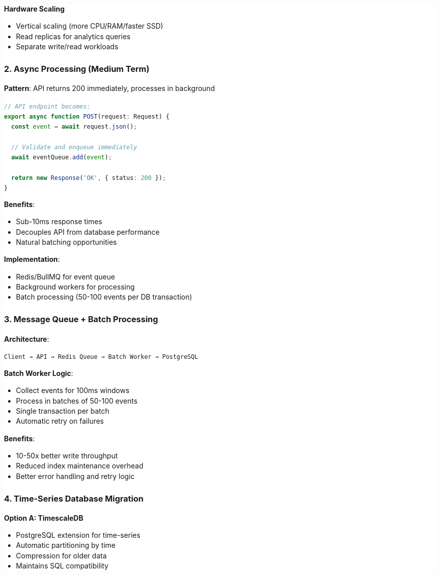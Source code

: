 **Hardware Scaling**
- Vertical scaling (more CPU/RAM/faster SSD)
- Read replicas for analytics queries
- Separate write/read workloads

### 2. Async Processing (Medium Term)

**Pattern**: API returns 200 immediately, processes in background

```typescript
// API endpoint becomes:
export async function POST(request: Request) {
  const event = await request.json();
  
  // Validate and enqueue immediately
  await eventQueue.add(event);
  
  return new Response('OK', { status: 200 });
}
```

**Benefits**:
- Sub-10ms response times
- Decouples API from database performance
- Natural batching opportunities

**Implementation**:
- Redis/BullMQ for event queue
- Background workers for processing
- Batch processing (50-100 events per DB transaction)

### 3. Message Queue + Batch Processing

**Architecture**:
```
Client → API → Redis Queue → Batch Worker → PostgreSQL
```

**Batch Worker Logic**:
- Collect events for 100ms windows
- Process in batches of 50-100 events
- Single transaction per batch
- Automatic retry on failures

**Benefits**:
- 10-50x better write throughput
- Reduced index maintenance overhead
- Better error handling and retry logic

### 4. Time-Series Database Migration

**Option A: TimescaleDB**
- PostgreSQL extension for time-series
- Automatic partitioning by time
- Compression for older data
- Maintains SQL compatibility
